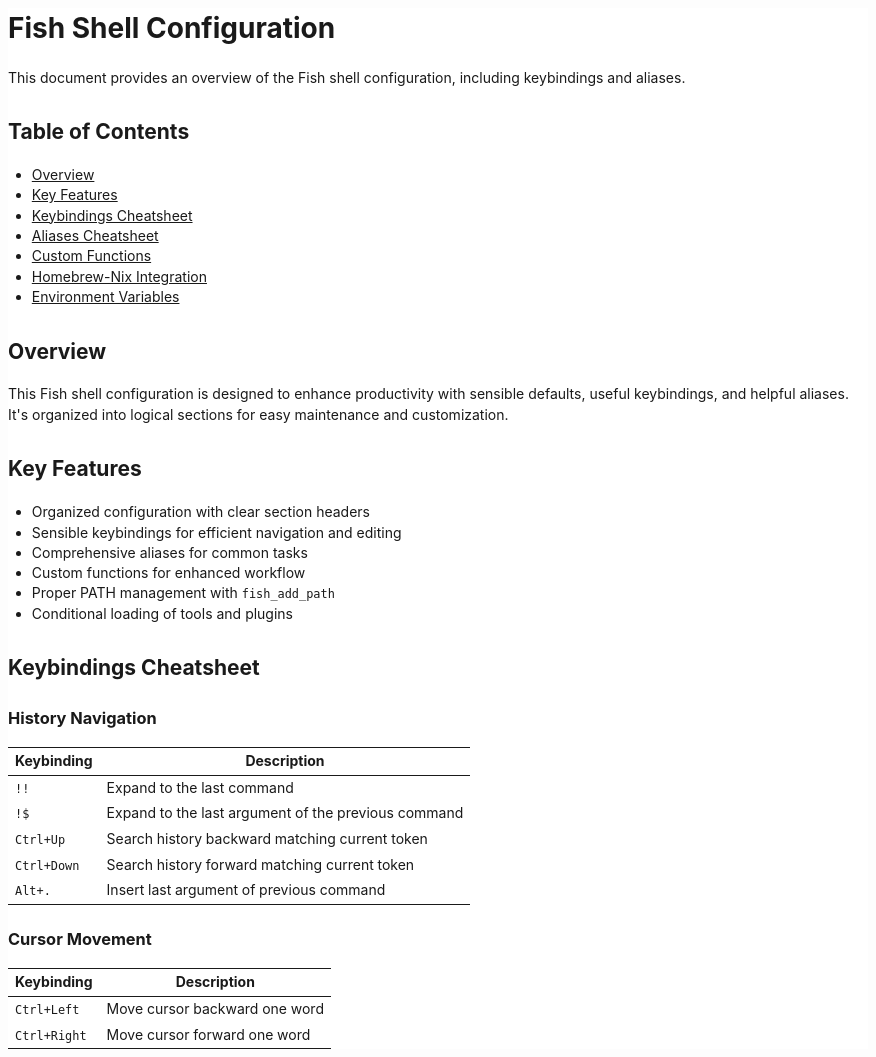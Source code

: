 # Fish Shell Configuration

This document provides an overview of the Fish shell configuration, including keybindings and aliases.

## Table of Contents

- [Overview](#overview)
- [Key Features](#key-features)
- [Keybindings Cheatsheet](#keybindings-cheatsheet)
- [Aliases Cheatsheet](#aliases-cheatsheet)
- [Custom Functions](#custom-functions)
- [Homebrew-Nix Integration](#homebrew-nix-integration)
- [Environment Variables](#environment-variables)

## Overview

This Fish shell configuration is designed to enhance productivity with sensible defaults, useful keybindings, and helpful aliases. It's organized into logical sections for easy maintenance and customization.

## Key Features

- Organized configuration with clear section headers
- Sensible keybindings for efficient navigation and editing
- Comprehensive aliases for common tasks
- Custom functions for enhanced workflow
- Proper PATH management with `fish_add_path`
- Conditional loading of tools and plugins

## Keybindings Cheatsheet

### History Navigation

| Keybinding | Description |
|------------|-------------|
| `!!` | Expand to the last command |
| `!$` | Expand to the last argument of the previous command |
| `Ctrl+Up` | Search history backward matching current token |
| `Ctrl+Down` | Search history forward matching current token |
| `Alt+.` | Insert last argument of previous command |

### Cursor Movement

| Keybinding | Description |
|------------|-------------|
| `Ctrl+Left` | Move cursor backward one word |
| `Ctrl+Right` | Move cursor forward one word |
